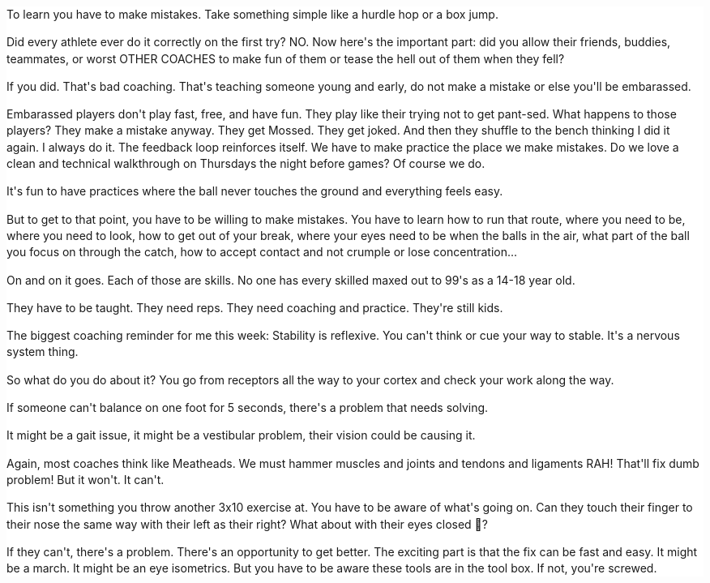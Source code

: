To learn you have to make mistakes.
Take something simple like a hurdle hop or a box jump.

Did every athlete ever do it correctly on the first try?
NO.
Now here's the important part: did you allow their friends, buddies, teammates, or worst OTHER COACHES to make fun of them or tease the hell out of them when they fell?

If you did. That's bad coaching.
That's teaching someone young and early, do not make a mistake or else you'll be embarassed.

Embarassed players don't play fast, free, and have fun.
They play like their trying not to get pant-sed.
What happens to those players?
They make a mistake anyway. They get Mossed. They get joked.
And then they shuffle to the bench thinking I did it again. I always do it.
The feedback loop reinforces itself.
We have to make practice the place we make mistakes.
Do we love a clean and technical walkthrough on Thursdays the night before games? Of course we do.

It's fun to have practices where the ball never touches the ground and everything feels easy.

But to get to that point, you have to be willing to make mistakes.
You have to learn how to run that route, where you need to be, where you need to look, how to get out of your break, where your eyes need to be when the balls in the air, what part of the ball you focus on through the catch, how to accept contact and not crumple or lose concentration...

On and on it goes. Each of those are skills. No one has every skilled maxed out to 99's as a 14-18 year old.

They have to be taught. They need reps. They need coaching and practice.
They're still kids.

The biggest coaching reminder for me this week:
Stability is reflexive.
You can't think or cue your way to stable.
It's a nervous system thing.

So what do you do about it?
You go from receptors all the way to your cortex and check your work along the way.

If someone can't balance on one foot for 5 seconds, there's a problem that needs solving.

It might be a gait issue, it might be a vestibular problem, their vision could be causing it.

Again, most coaches think like Meatheads. We must hammer muscles and joints and tendons and ligaments RAH! That'll fix dumb problem!
But it won't. It can't.

This isn't something you throw another 3x10 exercise at.
You have to be aware of what's going on.
Can they touch their finger to their nose the same way with their left as their right?
What about with their eyes closed 👀?

If they can't, there's a problem.
There's an opportunity to get better.
The exciting part is that the fix can be fast and easy.
It might be a march.
It might be an eye isometrics.
But you have to be aware these tools are in the tool box.
If not, you're screwed.
